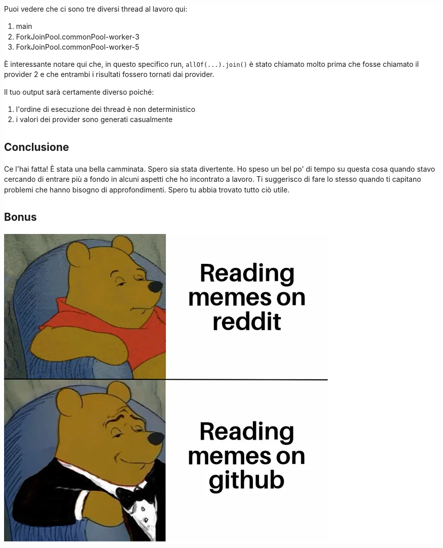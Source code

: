 Puoi vedere che ci sono tre diversi thread al lavoro qui:

1. main
2. ForkJoinPool.commonPool-worker-3
3. ForkJoinPool.commonPool-worker-5

È interessante notare qui che, in questo specifico run,
`allOf(...).join()` è stato chiamato molto prima che fosse chiamato il
provider 2 e che entrambi i risultati fossero tornati dai provider.

Il tuo output sarà certamente diverso poiché:

1. l'ordine di esecuzione dei thread è non deterministico
2. i valori dei provider sono generati casualmente


## Conclusione

Ce l'hai fatta! È stata una bella camminata. Spero sia stata
divertente.  Ho speso un bel po' di tempo su questa cosa quando stavo
cercando di entrare più a fondo in alcuni aspetti che ho incontrato a
lavoro. Ti suggerisco di fare lo stesso quando ti capitano problemi che
hanno bisogno di approfondimenti. Spero tu abbia trovato tutto ciò
utile. 


## Bonus

![reading memes on github](/images/posts/reading-memes-on-github.webp)
